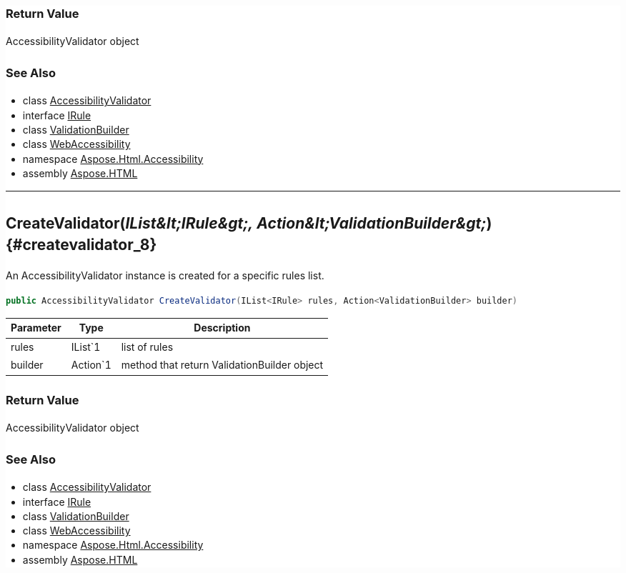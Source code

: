 ### Return Value

AccessibilityValidator object

### See Also

* class [AccessibilityValidator](../../accessibilityvalidator/)
* interface [IRule](../../irule/)
* class [ValidationBuilder](../../validationbuilder/)
* class [WebAccessibility](../)
* namespace [Aspose.Html.Accessibility](../../../aspose.html.accessibility/)
* assembly [Aspose.HTML](../../../)

---

## CreateValidator(*IList&amp;lt;IRule&amp;gt;, Action&amp;lt;ValidationBuilder&amp;gt;*) {#createvalidator_8}

An AccessibilityValidator instance is created for a specific rules list.

```csharp
public AccessibilityValidator CreateValidator(IList<IRule> rules, Action<ValidationBuilder> builder)
```

| Parameter | Type | Description |
| --- | --- | --- |
| rules | IList`1 | list of rules |
| builder | Action`1 | method that return ValidationBuilder object |

### Return Value

AccessibilityValidator object

### See Also

* class [AccessibilityValidator](../../accessibilityvalidator/)
* interface [IRule](../../irule/)
* class [ValidationBuilder](../../validationbuilder/)
* class [WebAccessibility](../)
* namespace [Aspose.Html.Accessibility](../../../aspose.html.accessibility/)
* assembly [Aspose.HTML](../../../)
